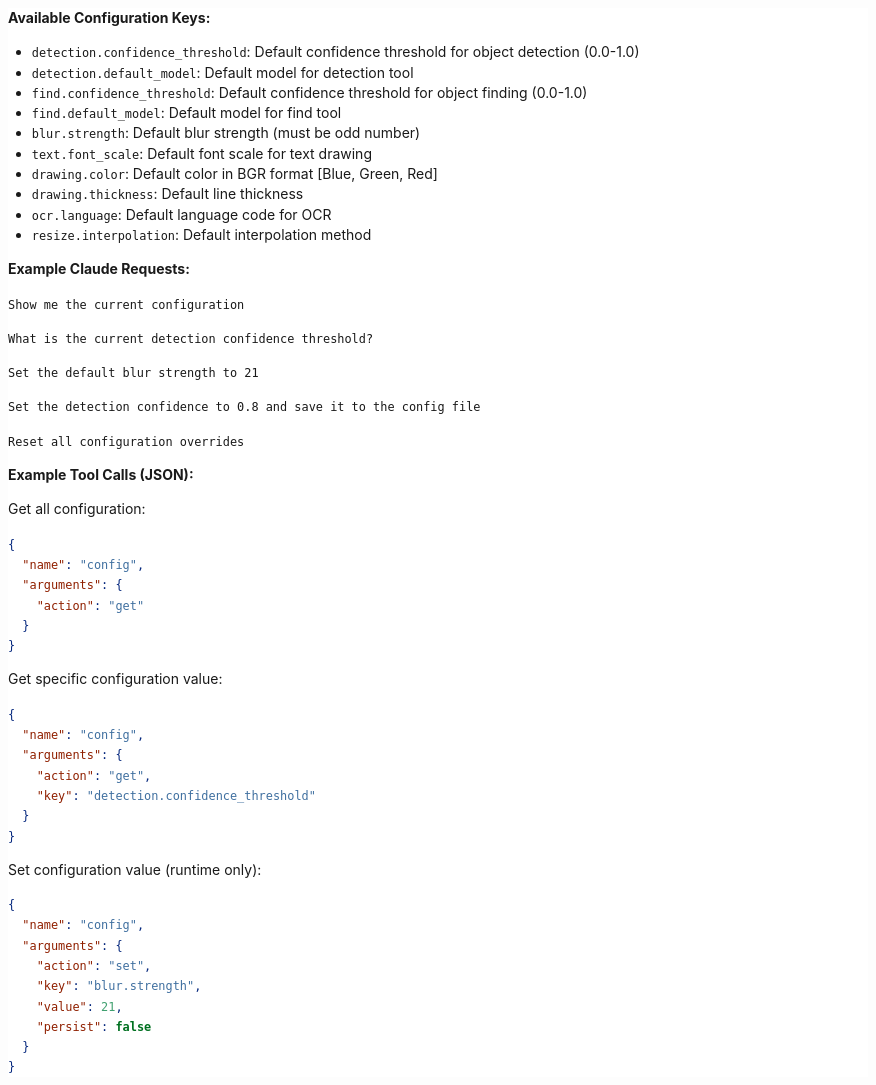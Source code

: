 **Available Configuration Keys:**
- `detection.confidence_threshold`: Default confidence threshold for object detection (0.0-1.0)
- `detection.default_model`: Default model for detection tool
- `find.confidence_threshold`: Default confidence threshold for object finding (0.0-1.0)
- `find.default_model`: Default model for find tool
- `blur.strength`: Default blur strength (must be odd number)
- `text.font_scale`: Default font scale for text drawing
- `drawing.color`: Default color in BGR format [Blue, Green, Red]
- `drawing.thickness`: Default line thickness
- `ocr.language`: Default language code for OCR
- `resize.interpolation`: Default interpolation method

**Example Claude Requests:**

```
Show me the current configuration
```

```
What is the current detection confidence threshold?
```

```
Set the default blur strength to 21
```

```
Set the detection confidence to 0.8 and save it to the config file
```

```
Reset all configuration overrides
```

**Example Tool Calls (JSON):**

Get all configuration:
```json
{
  "name": "config",
  "arguments": {
    "action": "get"
  }
}
```

Get specific configuration value:
```json
{
  "name": "config",
  "arguments": {
    "action": "get",
    "key": "detection.confidence_threshold"
  }
}
```

Set configuration value (runtime only):
```json
{
  "name": "config",
  "arguments": {
    "action": "set",
    "key": "blur.strength",
    "value": 21,
    "persist": false
  }
}
```

